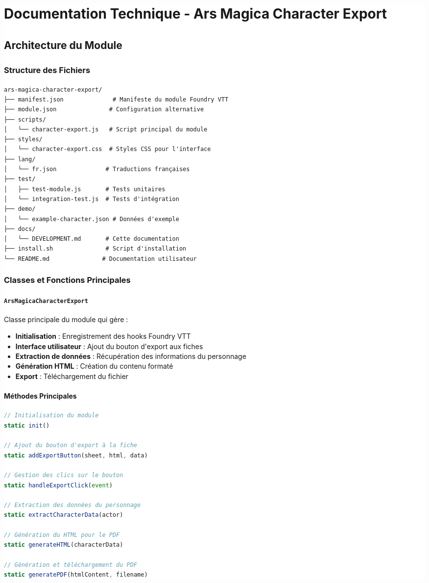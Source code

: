 # Documentation Technique - Ars Magica Character Export

## Architecture du Module

### Structure des Fichiers

```
ars-magica-character-export/
├── manifest.json              # Manifeste du module Foundry VTT
├── module.json               # Configuration alternative
├── scripts/
│   └── character-export.js   # Script principal du module
├── styles/
│   └── character-export.css  # Styles CSS pour l'interface
├── lang/
│   └── fr.json              # Traductions françaises
├── test/
│   ├── test-module.js       # Tests unitaires
│   └── integration-test.js  # Tests d'intégration
├── demo/
│   └── example-character.json # Données d'exemple
├── docs/
│   └── DEVELOPMENT.md       # Cette documentation
├── install.sh               # Script d'installation
└── README.md               # Documentation utilisateur
```

### Classes et Fonctions Principales

#### `ArsMagicaCharacterExport`

Classe principale du module qui gère :

- **Initialisation** : Enregistrement des hooks Foundry VTT
- **Interface utilisateur** : Ajout du bouton d'export aux fiches
- **Extraction de données** : Récupération des informations du personnage
- **Génération HTML** : Création du contenu formaté
- **Export** : Téléchargement du fichier

#### Méthodes Principales

```javascript
// Initialisation du module
static init()

// Ajout du bouton d'export à la fiche
static addExportButton(sheet, html, data)

// Gestion des clics sur le bouton
static handleExportClick(event)

// Extraction des données du personnage
static extractCharacterData(actor)

// Génération du HTML pour le PDF
static generateHTML(characterData)

// Génération et téléchargement du PDF
static generatePDF(htmlContent, filename)
```
